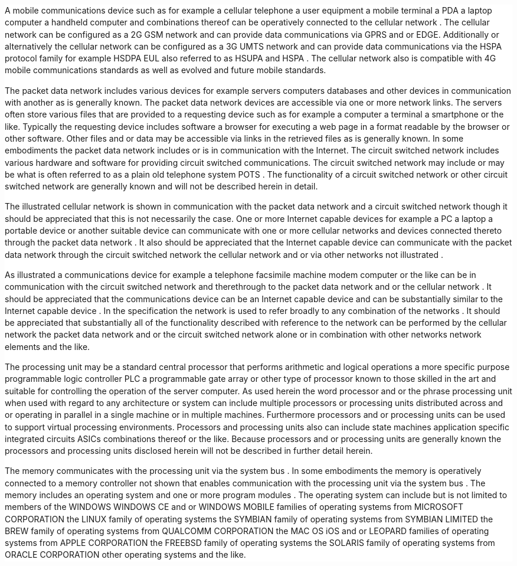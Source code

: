 A mobile communications device such as for example a cellular telephone a user equipment a mobile terminal a PDA a laptop computer a handheld computer and combinations thereof can be operatively connected to the cellular network . The cellular network can be configured as a 2G GSM network and can provide data communications via GPRS and or EDGE. Additionally or alternatively the cellular network can be configured as a 3G UMTS network and can provide data communications via the HSPA protocol family for example HSDPA EUL also referred to as HSUPA and HSPA . The cellular network also is compatible with 4G mobile communications standards as well as evolved and future mobile standards.

The packet data network includes various devices for example servers computers databases and other devices in communication with another as is generally known. The packet data network devices are accessible via one or more network links. The servers often store various files that are provided to a requesting device such as for example a computer a terminal a smartphone or the like. Typically the requesting device includes software a browser for executing a web page in a format readable by the browser or other software. Other files and or data may be accessible via links in the retrieved files as is generally known. In some embodiments the packet data network includes or is in communication with the Internet. The circuit switched network includes various hardware and software for providing circuit switched communications. The circuit switched network may include or may be what is often referred to as a plain old telephone system POTS . The functionality of a circuit switched network or other circuit switched network are generally known and will not be described herein in detail.

The illustrated cellular network is shown in communication with the packet data network and a circuit switched network though it should be appreciated that this is not necessarily the case. One or more Internet capable devices for example a PC a laptop a portable device or another suitable device can communicate with one or more cellular networks and devices connected thereto through the packet data network . It also should be appreciated that the Internet capable device can communicate with the packet data network through the circuit switched network the cellular network and or via other networks not illustrated .

As illustrated a communications device for example a telephone facsimile machine modem computer or the like can be in communication with the circuit switched network and therethrough to the packet data network and or the cellular network . It should be appreciated that the communications device can be an Internet capable device and can be substantially similar to the Internet capable device . In the specification the network is used to refer broadly to any combination of the networks . It should be appreciated that substantially all of the functionality described with reference to the network can be performed by the cellular network the packet data network and or the circuit switched network alone or in combination with other networks network elements and the like.

The processing unit may be a standard central processor that performs arithmetic and logical operations a more specific purpose programmable logic controller PLC a programmable gate array or other type of processor known to those skilled in the art and suitable for controlling the operation of the server computer. As used herein the word processor and or the phrase processing unit when used with regard to any architecture or system can include multiple processors or processing units distributed across and or operating in parallel in a single machine or in multiple machines. Furthermore processors and or processing units can be used to support virtual processing environments. Processors and processing units also can include state machines application specific integrated circuits ASICs combinations thereof or the like. Because processors and or processing units are generally known the processors and processing units disclosed herein will not be described in further detail herein.

The memory communicates with the processing unit via the system bus . In some embodiments the memory is operatively connected to a memory controller not shown that enables communication with the processing unit via the system bus . The memory includes an operating system and one or more program modules . The operating system can include but is not limited to members of the WINDOWS WINDOWS CE and or WINDOWS MOBILE families of operating systems from MICROSOFT CORPORATION the LINUX family of operating systems the SYMBIAN family of operating systems from SYMBIAN LIMITED the BREW family of operating systems from QUALCOMM CORPORATION the MAC OS iOS and or LEOPARD families of operating systems from APPLE CORPORATION the FREEBSD family of operating systems the SOLARIS family of operating systems from ORACLE CORPORATION other operating systems and the like.
